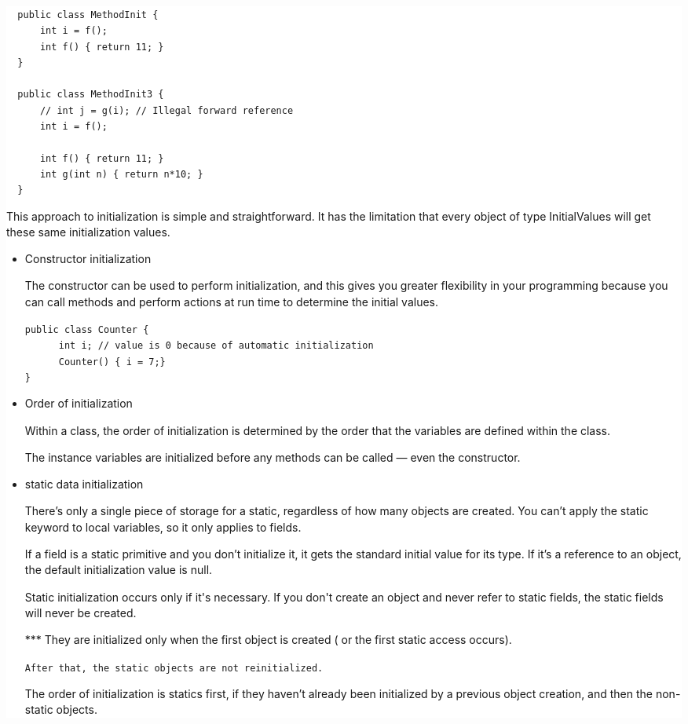       public class MethodInit {
          int i = f();
          int f() { return 11; }
      }

      public class MethodInit3 {
          // int j = g(i); // Illegal forward reference
          int i = f();

          int f() { return 11; }
          int g(int n) { return n*10; }
      }

  This approach to initialization is simple and straightforward. It has the
  limitation that every object of type InitialValues will get these same
  initialization values.

- Constructor initialization

  The constructor can be used to perform initialization, and this gives you
  greater flexibility in your programming because you can call methods and
  perform actions at run time to determine the initial values.

      public class Counter {
            int i; // value is 0 because of automatic initialization
            Counter() { i = 7;}
      }

- Order of initialization

  Within a class, the order of initialization is determined by the order that
  the variables are defined within the class.

  The instance variables are initialized before any methods can be called — even
  the constructor.

- static data initialization

  There’s only a single piece of storage for a static, regardless of how many
  objects are created.  You can’t apply the static keyword to local variables,
  so it only applies to fields.

  If a field is a static primitive and you don’t initialize it, it gets the
  standard initial value for its type. If it’s a reference to an object, the
  default initialization value is null.

  Static initialization occurs only if it's necessary. If you don't create an
  object and never refer to static fields, the static fields will never be
  created.

  *** They are initialized only when the first object is created ( or the first
  static access occurs).

      After that, the static objects are not reinitialized.

  The order of initialization is statics first, if they haven’t already been
  initialized by a previous object creation, and then the non-static objects.

